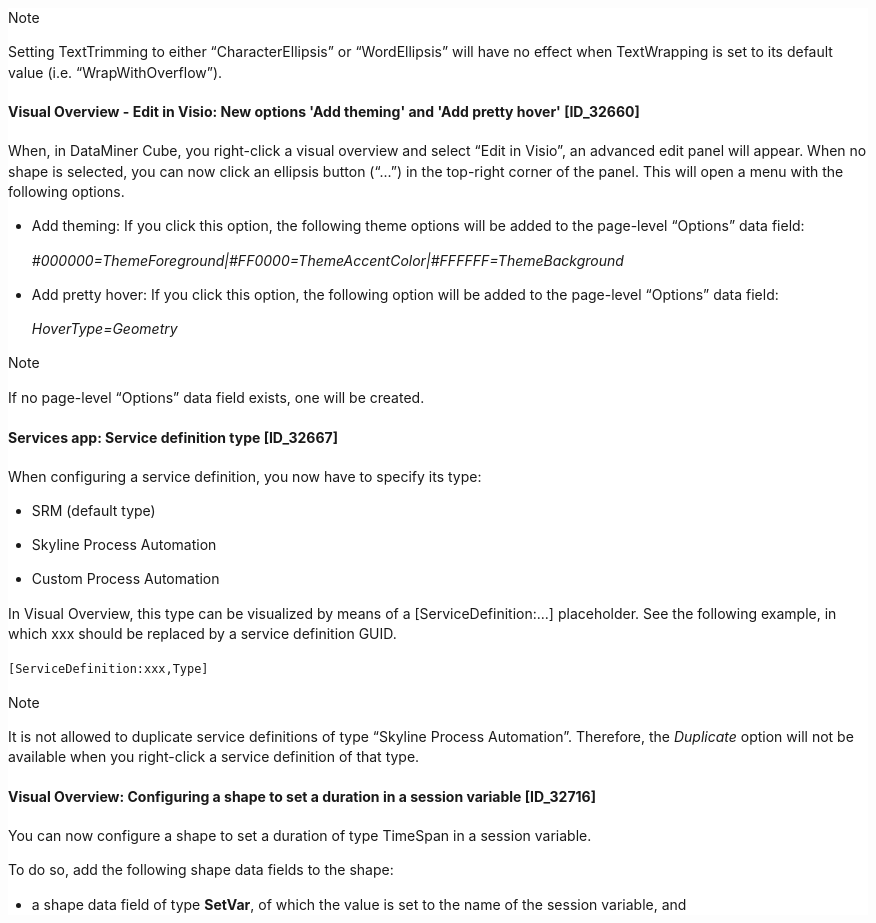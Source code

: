 > [!NOTE]
> Setting TextTrimming to either “CharacterEllipsis” or “WordEllipsis” will have no effect when TextWrapping is set to its default value (i.e. “WrapWithOverflow”).

#### Visual Overview - Edit in Visio: New options 'Add theming' and 'Add pretty hover' [ID_32660]



When, in DataMiner Cube, you right-click a visual overview and select “Edit in Visio”, an advanced edit panel will appear. When no shape is selected, you can now click an ellipsis button (“...”) in the top-right corner of the panel. This will open a menu with the following options.

- Add theming: If you click this option, the following theme options will be added to the page-level “Options” data field:

  *#000000=ThemeForeground\|#FF0000=ThemeAccentColor\|#FFFFFF=ThemeBackground*

- Add pretty hover: If you click this option, the following option will be added to the page-level “Options” data field:

  *HoverType=Geometry*

> [!NOTE]
> If no page-level “Options” data field exists, one will be created.

#### Services app: Service definition type [ID_32667]



When configuring a service definition, you now have to specify its type:

- SRM (default type)

- Skyline Process Automation

- Custom Process Automation

In Visual Overview, this type can be visualized by means of a \[ServiceDefinition:...\] placeholder. See the following example, in which xxx should be replaced by a service definition GUID.

```txt
[ServiceDefinition:xxx,Type]
```

> [!NOTE]
> It is not allowed to duplicate service definitions of type “Skyline Process Automation”. Therefore, the *Duplicate* option will not be available when you right-click a service definition of that type.

#### Visual Overview: Configuring a shape to set a duration in a session variable \[ID_32716\]



You can now configure a shape to set a duration of type TimeSpan in a session variable.

To do so, add the following shape data fields to the shape:

- a shape data field of type **SetVar**, of which the value is set to the name of the session variable, and

